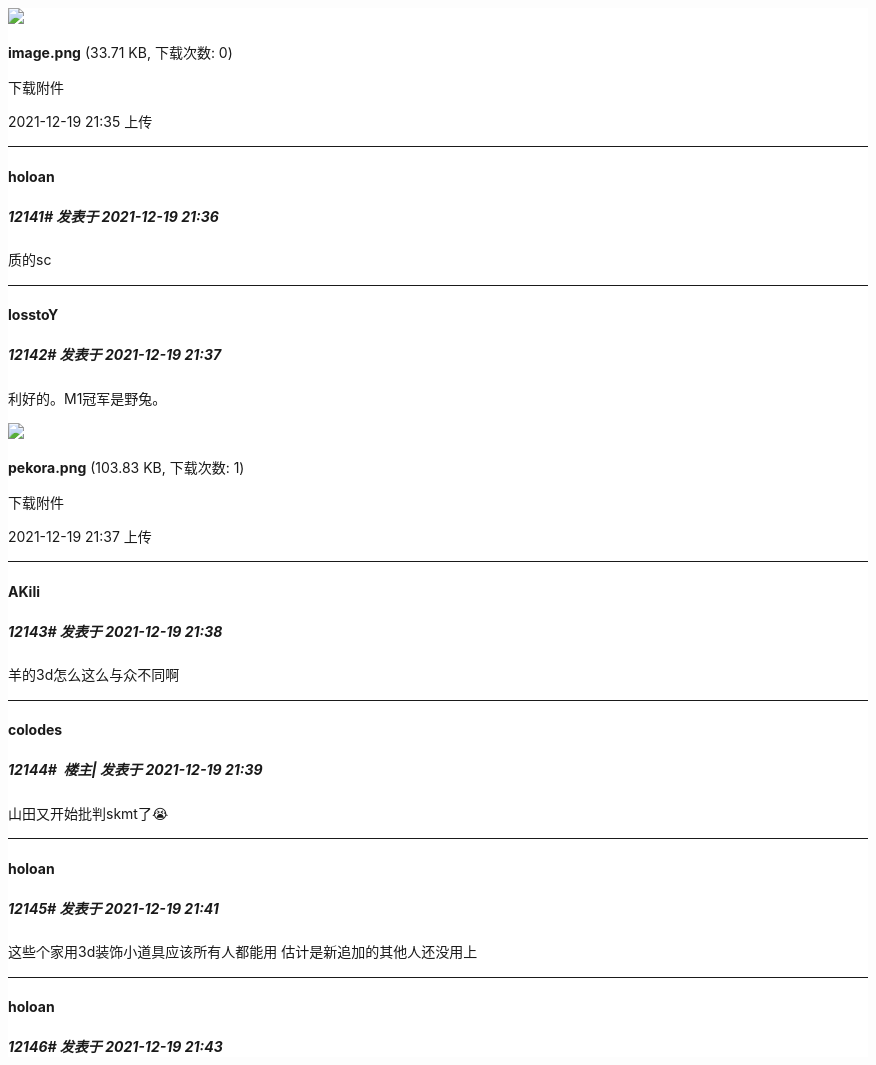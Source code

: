 <img src="https://img.saraba1st.com/forum/202112/19/213508x2sg1tkqmsttd8ud.png" referrerpolicy="no-referrer">

<strong>image.png</strong> (33.71 KB, 下载次数: 0)

下载附件

2021-12-19 21:35 上传

*****

####  holoan  
##### 12141#       发表于 2021-12-19 21:36

质的sc

*****

####  losstoY  
##### 12142#       发表于 2021-12-19 21:37

利好的。M1冠军是野兔。

<img src="https://img.saraba1st.com/forum/202112/19/213724cr9d99ekvlvh66vm.png" referrerpolicy="no-referrer">

<strong>pekora.png</strong> (103.83 KB, 下载次数: 1)

下载附件

2021-12-19 21:37 上传

*****

####  AKili  
##### 12143#       发表于 2021-12-19 21:38

羊的3d怎么这么与众不同啊

*****

####  colodes  
##### 12144#         楼主| 发表于 2021-12-19 21:39

山田又开始批判skmt了😭

*****

####  holoan  
##### 12145#       发表于 2021-12-19 21:41

这些个家用3d装饰小道具应该所有人都能用 估计是新追加的其他人还没用上

*****

####  holoan  
##### 12146#       发表于 2021-12-19 21:43
